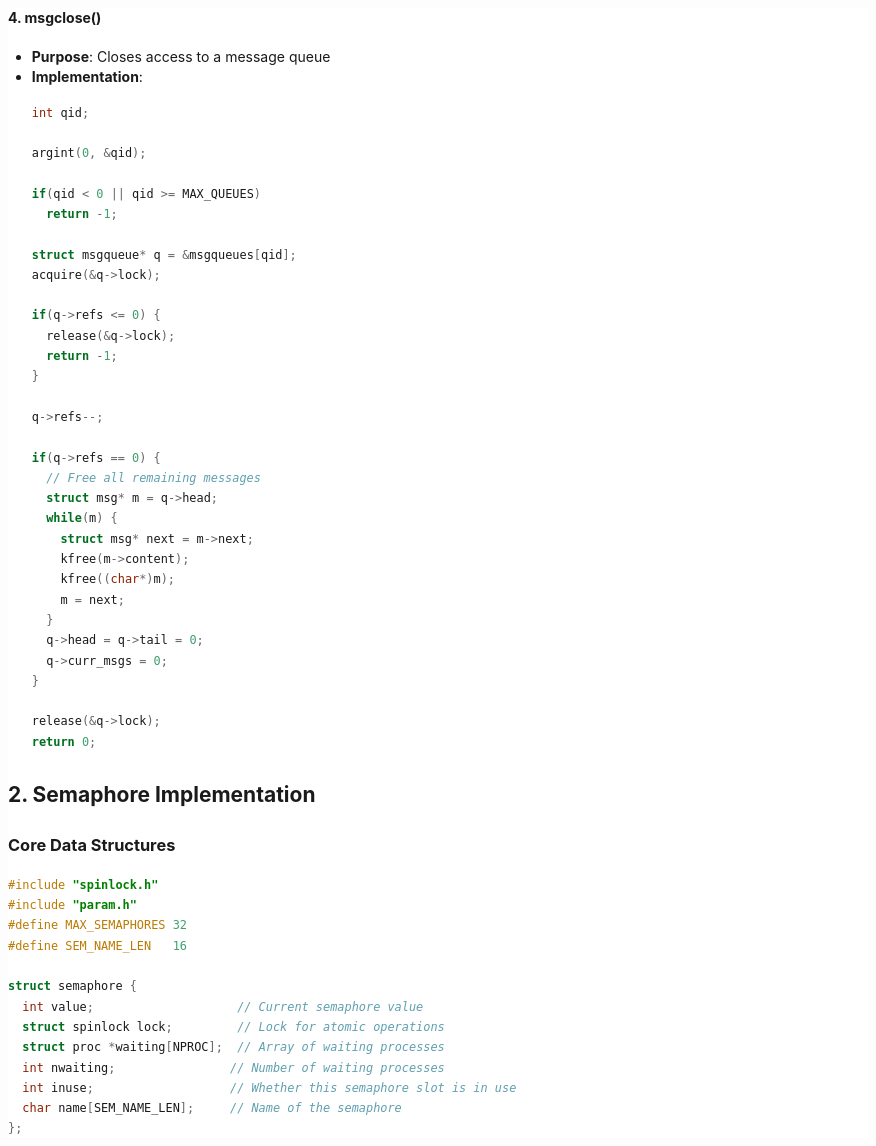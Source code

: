 #### 4. msgclose()
- **Purpose**: Closes access to a message queue
- **Implementation**:
  ```c
  int qid;
  
  argint(0, &qid);
    
  if(qid < 0 || qid >= MAX_QUEUES)
    return -1;
    
  struct msgqueue* q = &msgqueues[qid];
  acquire(&q->lock);
  
  if(q->refs <= 0) {
    release(&q->lock);
    return -1;
  }
  
  q->refs--;
  
  if(q->refs == 0) {
    // Free all remaining messages
    struct msg* m = q->head;
    while(m) {
      struct msg* next = m->next;
      kfree(m->content);
      kfree((char*)m);
      m = next;
    }
    q->head = q->tail = 0;
    q->curr_msgs = 0;
  }
  
  release(&q->lock);
  return 0;
  ```

## 2. Semaphore Implementation

### Core Data Structures

```c
#include "spinlock.h"
#include "param.h"
#define MAX_SEMAPHORES 32
#define SEM_NAME_LEN   16

struct semaphore {
  int value;                    // Current semaphore value
  struct spinlock lock;         // Lock for atomic operations
  struct proc *waiting[NPROC];  // Array of waiting processes
  int nwaiting;                // Number of waiting processes
  int inuse;                   // Whether this semaphore slot is in use
  char name[SEM_NAME_LEN];     // Name of the semaphore
};
```
